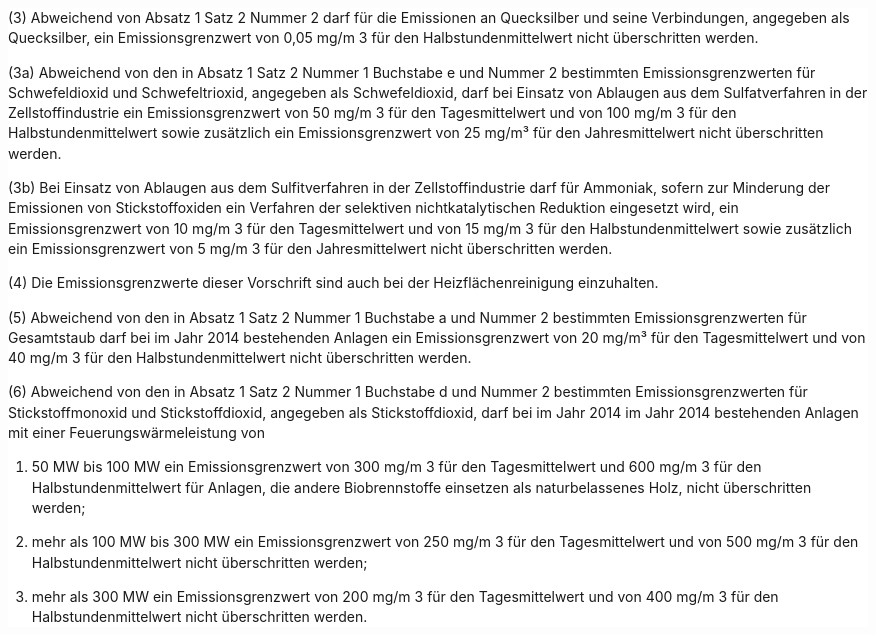 (3) Abweichend von Absatz 1 Satz 2 Nummer 2 darf für die Emissionen an
Quecksilber und seine Verbindungen, angegeben als Quecksilber, ein
Emissionsgrenzwert von 0,05 mg/m
3 für den Halbstundenmittelwert nicht überschritten werden.

(3a) Abweichend von den in Absatz 1 Satz 2 Nummer 1 Buchstabe e und
Nummer 2 bestimmten Emissionsgrenzwerten für Schwefeldioxid und
Schwefeltrioxid, angegeben als Schwefeldioxid, darf bei Einsatz von
Ablaugen aus dem Sulfatverfahren in der Zellstoffindustrie ein
Emissionsgrenzwert von 50 mg/m
3 für den Tagesmittelwert und von 100 mg/m
3 für den Halbstundenmittelwert sowie zusätzlich ein
Emissionsgrenzwert von 25 mg/m³ für den Jahresmittelwert nicht
überschritten werden.

(3b) Bei Einsatz von Ablaugen aus dem Sulfitverfahren in der
Zellstoffindustrie darf für Ammoniak, sofern zur Minderung der
Emissionen von Stickstoffoxiden ein Verfahren der selektiven
nichtkatalytischen Reduktion eingesetzt wird, ein Emissionsgrenzwert
von 10 mg/m
3 für den Tagesmittelwert und von 15 mg/m
3 für den Halbstundenmittelwert sowie zusätzlich ein
Emissionsgrenzwert von 5 mg/m
3 für den Jahresmittelwert nicht überschritten werden.

(4) Die Emissionsgrenzwerte dieser Vorschrift sind auch bei der
Heizflächenreinigung einzuhalten.

(5) Abweichend von den in Absatz 1 Satz 2 Nummer 1 Buchstabe a und
Nummer 2 bestimmten Emissionsgrenzwerten für Gesamtstaub darf bei im
Jahr 2014 bestehenden Anlagen ein Emissionsgrenzwert von 20 mg/m³ für
den Tagesmittelwert und von 40 mg/m
3 für den Halbstundenmittelwert nicht überschritten werden.

(6) Abweichend von den in Absatz 1 Satz 2 Nummer 1 Buchstabe d und
Nummer 2 bestimmten Emissionsgrenzwerten für Stickstoffmonoxid und
Stickstoffdioxid, angegeben als Stickstoffdioxid, darf bei im Jahr
2014 im Jahr 2014 bestehenden Anlagen mit einer Feuerungswärmeleistung
von

1.  50 MW bis 100 MW ein Emissionsgrenzwert von 300 mg/m
    3 für den Tagesmittelwert und 600 mg/m
    3 für den Halbstundenmittelwert für Anlagen, die andere Biobrennstoffe
    einsetzen als naturbelassenes Holz, nicht überschritten werden;


2.  mehr als 100 MW bis 300 MW ein Emissionsgrenzwert von 250 mg/m
    3 für den Tagesmittelwert und von 500 mg/m
    3 für den Halbstundenmittelwert nicht überschritten werden;


3.  mehr als 300 MW ein Emissionsgrenzwert von 200 mg/m
    3 für den Tagesmittelwert und von 400 mg/m
    3 für den Halbstundenmittelwert nicht überschritten werden.

